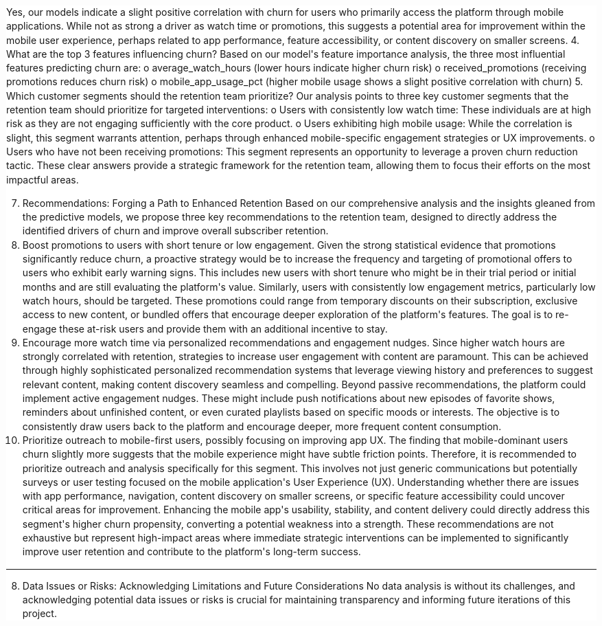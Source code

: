 Yes, our models indicate a slight positive correlation with churn for users who primarily access the platform through mobile applications. While not as strong a driver as watch time or promotions, this suggests a potential area for improvement within the mobile user experience, perhaps related to app performance, feature accessibility, or content discovery on smaller screens.
4.	What are the top 3 features influencing churn?
Based on our model's feature importance analysis, the three most influential features predicting churn are:
o	average_watch_hours (lower hours indicate higher churn risk)
o	received_promotions (receiving promotions reduces churn risk)
o	mobile_app_usage_pct (higher mobile usage shows a slight positive correlation with churn)
5.	Which customer segments should the retention team prioritize?
Our analysis points to three key customer segments that the retention team should prioritize for targeted interventions:
o	Users with consistently low watch time: These individuals are at high risk as they are not engaging sufficiently with the core product.
o	Users exhibiting high mobile usage: While the correlation is slight, this segment warrants attention, perhaps through enhanced mobile-specific engagement strategies or UX improvements.
o	Users who have not been receiving promotions: This segment represents an opportunity to leverage a proven churn reduction tactic.
These clear answers provide a strategic framework for the retention team, allowing them to focus their efforts on the most impactful areas.

7. Recommendations: Forging a Path to Enhanced Retention
Based on our comprehensive analysis and the insights gleaned from the predictive models, we propose three key recommendations to the retention team, designed to directly address the identified drivers of churn and improve overall subscriber retention.
1.	Boost promotions to users with short tenure or low engagement.
Given the strong statistical evidence that promotions significantly reduce churn, a proactive strategy would be to increase the frequency and targeting of promotional offers to users who exhibit early warning signs. This includes new users with short tenure who might be in their trial period or initial months and are still evaluating the platform's value. Similarly, users with consistently low engagement metrics, particularly low watch hours, should be targeted. These promotions could range from temporary discounts on their subscription, exclusive access to new content, or bundled offers that encourage deeper exploration of the platform's features. The goal is to re-engage these at-risk users and provide them with an additional incentive to stay.
2.	Encourage more watch time via personalized recommendations and engagement nudges.
Since higher watch hours are strongly correlated with retention, strategies to increase user engagement with content are paramount. This can be achieved through highly sophisticated personalized recommendation systems that leverage viewing history and preferences to suggest relevant content, making content discovery seamless and compelling. Beyond passive recommendations, the platform could implement active engagement nudges. These might include push notifications about new episodes of favorite shows, reminders about unfinished content, or even curated playlists based on specific moods or interests. The objective is to consistently draw users back to the platform and encourage deeper, more frequent content consumption.
3.	Prioritize outreach to mobile-first users, possibly focusing on improving app UX.
The finding that mobile-dominant users churn slightly more suggests that the mobile experience might have subtle friction points. Therefore, it is recommended to prioritize outreach and analysis specifically for this segment. This involves not just generic communications but potentially surveys or user testing focused on the mobile application's User Experience (UX). Understanding whether there are issues with app performance, navigation, content discovery on smaller screens, or specific feature accessibility could uncover critical areas for improvement. Enhancing the mobile app's usability, stability, and content delivery could directly address this segment's higher churn propensity, converting a potential weakness into a strength.
These recommendations are not exhaustive but represent high-impact areas where immediate strategic interventions can be implemented to significantly improve user retention and contribute to the platform's long-term success.
________________________________________
8. Data Issues or Risks: Acknowledging Limitations and Future Considerations
No data analysis is without its challenges, and acknowledging potential data issues or risks is crucial for maintaining transparency and informing future iterations of this project.